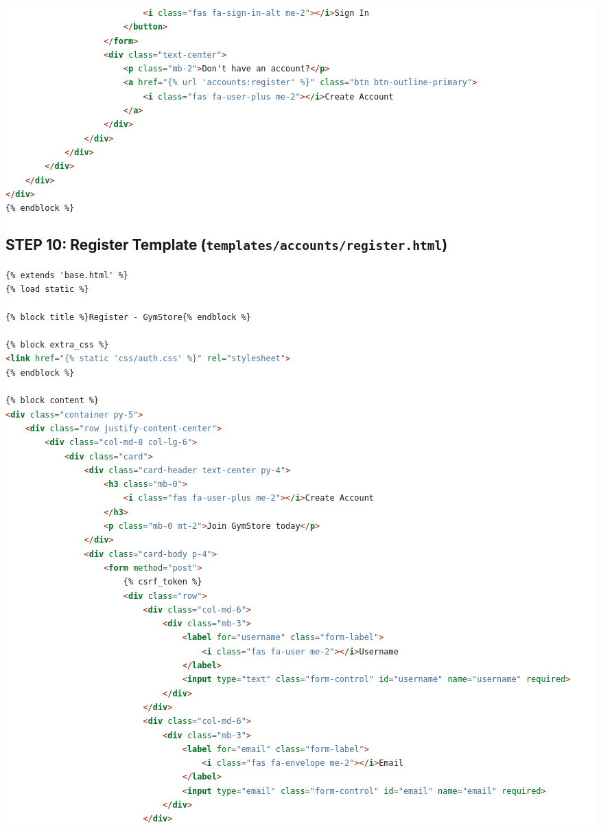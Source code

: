 ```html
                            <i class="fas fa-sign-in-alt me-2"></i>Sign In
                        </button>
                    </form>
                    <div class="text-center">
                        <p class="mb-2">Don't have an account?</p>
                        <a href="{% url 'accounts:register' %}" class="btn btn-outline-primary">
                            <i class="fas fa-user-plus me-2"></i>Create Account
                        </a>
                    </div>
                </div>
            </div>
        </div>
    </div>
</div>
{% endblock %}
```

## **STEP 10: Register Template** (`templates/accounts/register.html`)

```html
{% extends 'base.html' %}
{% load static %}

{% block title %}Register - GymStore{% endblock %}

{% block extra_css %}
<link href="{% static 'css/auth.css' %}" rel="stylesheet">
{% endblock %}

{% block content %}
<div class="container py-5">
    <div class="row justify-content-center">
        <div class="col-md-8 col-lg-6">
            <div class="card">
                <div class="card-header text-center py-4">
                    <h3 class="mb-0">
                        <i class="fas fa-user-plus me-2"></i>Create Account
                    </h3>
                    <p class="mb-0 mt-2">Join GymStore today</p>
                </div>
                <div class="card-body p-4">
                    <form method="post">
                        {% csrf_token %}
                        <div class="row">
                            <div class="col-md-6">
                                <div class="mb-3">
                                    <label for="username" class="form-label">
                                        <i class="fas fa-user me-2"></i>Username
                                    </label>
                                    <input type="text" class="form-control" id="username" name="username" required>
                                </div>
                            </div>
                            <div class="col-md-6">
                                <div class="mb-3">
                                    <label for="email" class="form-label">
                                        <i class="fas fa-envelope me-2"></i>Email
                                    </label>
                                    <input type="email" class="form-control" id="email" name="email" required>
                                </div>
                            </div>
```
